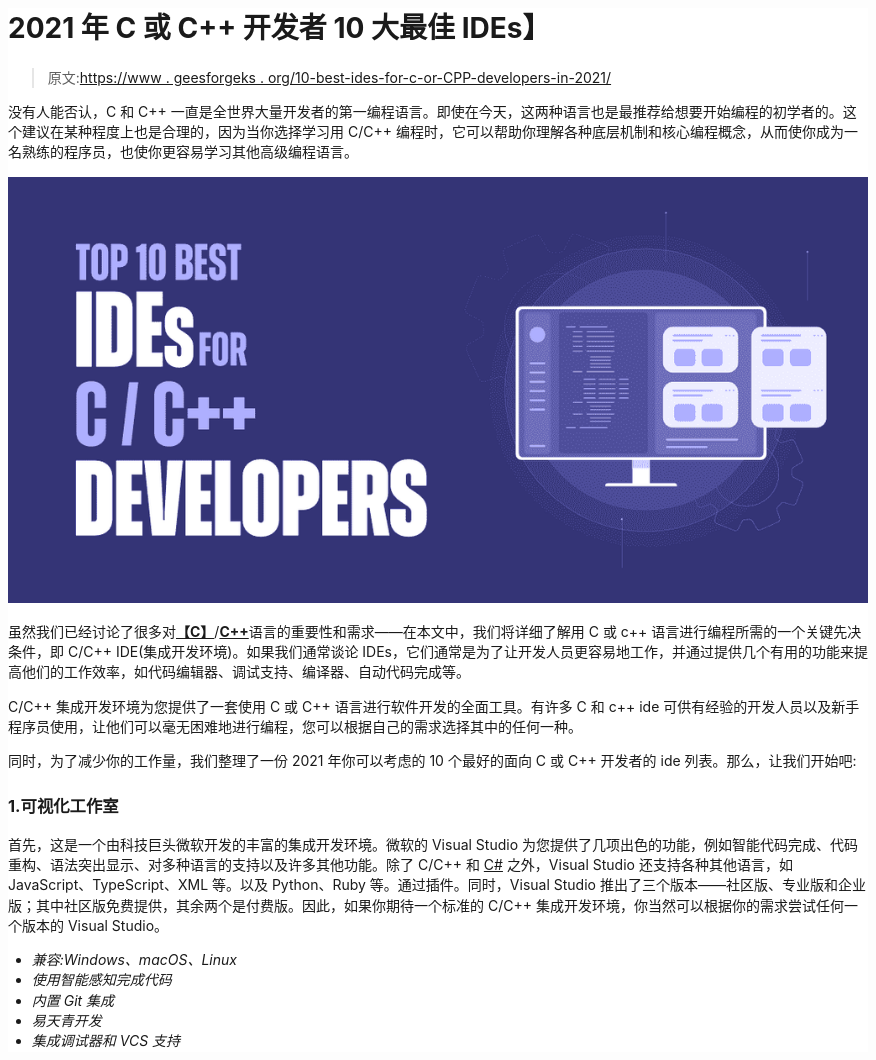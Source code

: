 # 2021 年 C 或 C++ 开发者 10 大最佳 IDEs】

> 原文:[https://www . geesforgeks . org/10-best-ides-for-c-or-CPP-developers-in-2021/](https://www.geeksforgeeks.org/10-best-ides-for-c-or-cpp-developers-in-2021/)

没有人能否认，C 和 C++ 一直是全世界大量开发者的第一编程语言。即使在今天，这两种语言也是最推荐给想要开始编程的初学者的。这个建议在某种程度上也是合理的，因为当你选择学习用 C/C++ 编程时，它可以帮助你理解各种底层机制和核心编程概念，从而使你成为一名熟练的程序员，也使你更容易学习其他高级编程语言。

![10-Best-IDEs-for-C-or-C-Developers-in-2021](img/168e33a9584dd4aeb6f26b2f155a5e96.png)

虽然我们已经讨论了很多对[**【C】**](https://www.geeksforgeeks.org/c-programming-language/)/[**C++**](https://www.geeksforgeeks.org/c-plus-plus/)语言的重要性和需求——在本文中，我们将详细了解用 C 或 c++ 语言进行编程所需的一个关键先决条件，即 C/C++ IDE(集成开发环境)。如果我们通常谈论 IDEs，它们通常是为了让开发人员更容易地工作，并通过提供几个有用的功能来提高他们的工作效率，如代码编辑器、调试支持、编译器、自动代码完成等。

C/C++ 集成开发环境为您提供了一套使用 C 或 C++ 语言进行软件开发的全面工具。有许多 C 和 c++ ide 可供有经验的开发人员以及新手程序员使用，让他们可以毫无困难地进行编程，您可以根据自己的需求选择其中的任何一种。

同时，为了减少你的工作量，我们整理了一份 2021 年你可以考虑的 10 个最好的面向 C 或 C++ 开发者的 ide 列表。那么，让我们开始吧:

### 1.可视化工作室

首先，这是一个由科技巨头微软开发的丰富的集成开发环境。微软的 Visual Studio 为您提供了几项出色的功能，例如智能代码完成、代码重构、语法突出显示、对多种语言的支持以及许多其他功能。除了 C/C++ 和 [C#](https://www.geeksforgeeks.org/csharp-programming-language/) 之外，Visual Studio 还支持各种其他语言，如 JavaScript、TypeScript、XML 等。以及 Python、Ruby 等。通过插件。同时，Visual Studio 推出了三个版本——社区版、专业版和企业版；其中社区版免费提供，其余两个是付费版。因此，如果你期待一个标准的 C/C++ 集成开发环境，你当然可以根据你的需求尝试任何一个版本的 Visual Studio。

*   *兼容:Windows、macOS、Linux*
*   *使用智能感知完成代码*
*   *内置 Git 集成*
*   *易天青开发*
*   *集成调试器和 VCS 支持*
